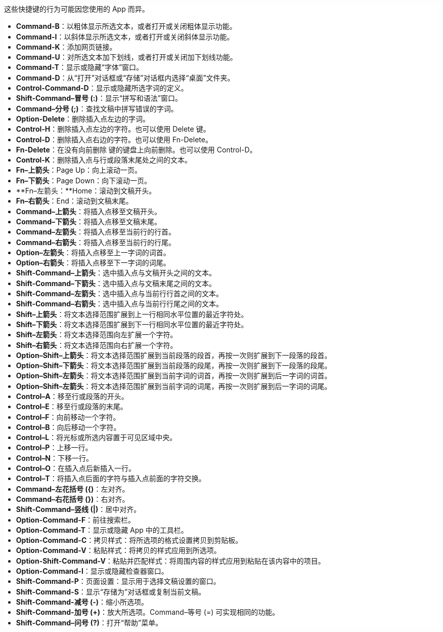 这些快捷键的行为可能因您使用的 App 而异。

- **Command-B**：以粗体显示所选文本，或者打开或关闭粗体显示功能。 
- **Command-I**：以斜体显示所选文本，或者打开或关闭斜体显示功能。
- **Command-K**：添加网页链接。
- **Command-U**：对所选文本加下划线，或者打开或关闭加下划线功能。
- **Command-T**：显示或隐藏“字体”窗口。
- **Command-D**：从“打开”对话框或“存储”对话框内选择“桌面”文件夹。
- **Control-Command-D**：显示或隐藏所选字词的定义。
- **Shift-Command–冒号 (:)**：显示“拼写和语法”窗口。
- **Command–分号 (;)**：查找文稿中拼写错误的字词。
- **Option-Delete**：删除插入点左边的字词。
- **Control-H**：删除插入点左边的字符。也可以使用 Delete 键。
- **Control-D**：删除插入点右边的字符。也可以使用 Fn-Delete。
- **Fn-Delete**：在没有向前删除  键的键盘上向前删除。也可以使用 Control-D。
- **Control-K**：删除插入点与行或段落末尾处之间的文本。
- **Fn–上箭头**：Page Up：向上滚动一页。 
- **Fn–下箭头**：Page Down：向下滚动一页。
- **Fn–左箭头：**Home：滚动到文稿开头。
- **Fn–右箭头**：End：滚动到文稿末尾。
- **Command–上箭头**：将插入点移至文稿开头。
- **Command–下箭头**：将插入点移至文稿末尾。
- **Command–左箭头**：将插入点移至当前行的行首。
- **Command–右箭头**：将插入点移至当前行的行尾。
- **Option–左箭头**：将插入点移至上一字词的词首。
- **Option–右箭头**：将插入点移至下一字词的词尾。
- **Shift-Command–上箭头**：选中插入点与文稿开头之间的文本。
- **Shift-Command–下箭头**：选中插入点与文稿末尾之间的文本。
- **Shift-Command–左箭头**：选中插入点与当前行行首之间的文本。
- **Shift-Command–右箭头**：选中插入点与当前行行尾之间的文本。
- **Shift–上箭头**：将文本选择范围扩展到上一行相同水平位置的最近字符处。
- **Shift–下箭头**：将文本选择范围扩展到下一行相同水平位置的最近字符处。
- **Shift–左箭头**：将文本选择范围向左扩展一个字符。
- **Shift–右箭头**：将文本选择范围向右扩展一个字符。
- **Option–Shift–上箭头**：将文本选择范围扩展到当前段落的段首，再按一次则扩展到下一段落的段首。
- **Option–Shift–下箭头**：将文本选择范围扩展到当前段落的段尾，再按一次则扩展到下一段落的段尾。
- **Option–Shift–左箭头**：将文本选择范围扩展到当前字词的词首，再按一次则扩展到后一字词的词首。
- **Option–Shift–左箭头**：将文本选择范围扩展到当前字词的词尾，再按一次则扩展到后一字词的词尾。
- **Control–A**：移至行或段落的开头。
- **Control–E**：移至行或段落的末尾。
- **Control–F**：向前移动一个字符。
- **Control–B**：向后移动一个字符。
- **Control–L**：将光标或所选内容置于可见区域中央。
- **Control–P**：上移一行。
- **Control–N**：下移一行。
- **Control–O**：在插入点后新插入一行。
- **Control–T**：将插入点后面的字符与插入点前面的字符交换。
- **Command–左花括号 ({)**：左对齐。
- **Command–右花括号 (})**：右对齐。
- **Shift-Command–竖线 (|)**：居中对齐。
- **Option-Command-F**：前往搜索栏。 
- **Option-Command-T**：显示或隐藏 App 中的工具栏。
- **Option-Command-C**：拷贝样式：将所选项的格式设置拷贝到剪贴板。
- **Option-Command-V**：粘贴样式：将拷贝的样式应用到所选项。
- **Option-Shift-Command-V**：粘贴并匹配样式：将周围内容的样式应用到粘贴在该内容中的项目。
- **Option-Command-I**：显示或隐藏检查器窗口。
- **Shift-Command-P**：页面设置：显示用于选择文稿设置的窗口。
- **Shift-Command-S**：显示“存储为”对话框或复制当前文稿。
- **Shift-Command-减号 (-)**：缩小所选项。
- **Shift-Command-加号 (+)**：放大所选项。Command–等号 (=) 可实现相同的功能。
- **Shift-Command–问号 (?)**：打开“帮助”菜单。

